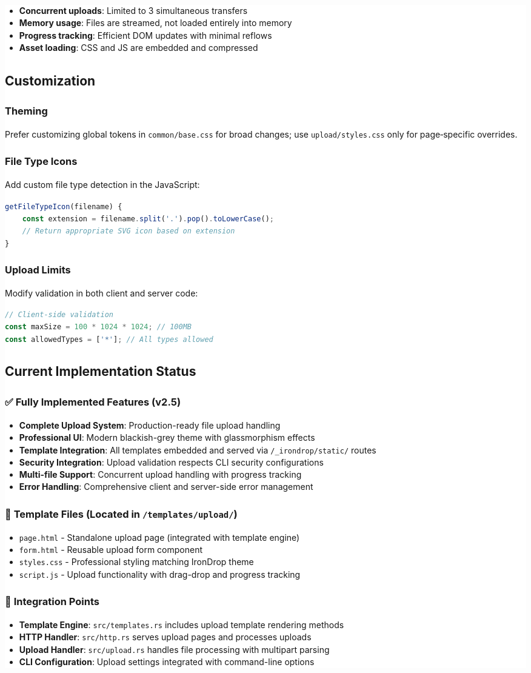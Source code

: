 - **Concurrent uploads**: Limited to 3 simultaneous transfers
- **Memory usage**: Files are streamed, not loaded entirely into memory
- **Progress tracking**: Efficient DOM updates with minimal reflows
- **Asset loading**: CSS and JS are embedded and compressed

## Customization

### Theming
Prefer customizing global tokens in `common/base.css` for broad changes; use `upload/styles.css` only for page‑specific overrides.

### File Type Icons
Add custom file type detection in the JavaScript:

```javascript
getFileTypeIcon(filename) {
    const extension = filename.split('.').pop().toLowerCase();
    // Return appropriate SVG icon based on extension
}
```

### Upload Limits
Modify validation in both client and server code:

```javascript
// Client-side validation
const maxSize = 100 * 1024 * 1024; // 100MB
const allowedTypes = ['*']; // All types allowed
```

## Current Implementation Status

### ✅ **Fully Implemented Features (v2.5)**

- **Complete Upload System**: Production-ready file upload handling
- **Professional UI**: Modern blackish-grey theme with glassmorphism effects
- **Template Integration**: All templates embedded and served via `/_irondrop/static/` routes
- **Security Integration**: Upload validation respects CLI security configurations
- **Multi-file Support**: Concurrent upload handling with progress tracking
- **Error Handling**: Comprehensive client and server-side error management

### 📁 **Template Files (Located in `/templates/upload/`)**

- `page.html` - Standalone upload page (integrated with template engine)
- `form.html` - Reusable upload form component
- `styles.css` - Professional styling matching IronDrop theme  
- `script.js` - Upload functionality with drag-drop and progress tracking

### 🔗 **Integration Points**

- **Template Engine**: `src/templates.rs` includes upload template rendering methods
- **HTTP Handler**: `src/http.rs` serves upload pages and processes uploads
- **Upload Handler**: `src/upload.rs` handles file processing with multipart parsing
- **CLI Configuration**: Upload settings integrated with command-line options
